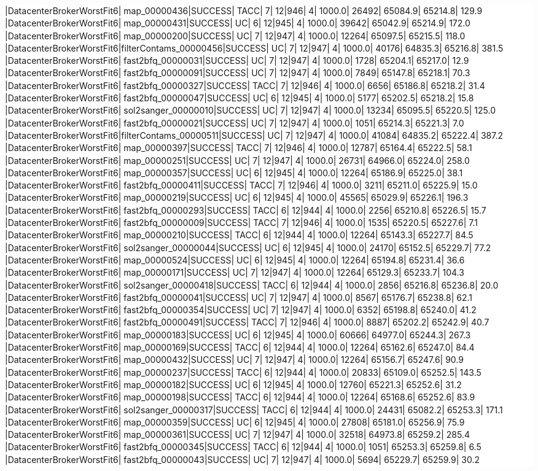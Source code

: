 |DatacenterBrokerWorstFit6|          map_00000436|SUCCESS|  TACC|   7|       12|946|        4|    1000.0|      26492|  65084.9|   65214.8|   129.9
|DatacenterBrokerWorstFit6|          map_00000431|SUCCESS|    UC|   6|       12|945|        4|    1000.0|      39642|  65042.9|   65214.9|   172.0
|DatacenterBrokerWorstFit6|          map_00000200|SUCCESS|    UC|   7|       12|947|        4|    1000.0|      12264|  65097.5|   65215.5|   118.0
|DatacenterBrokerWorstFit6|filterContams_00000456|SUCCESS|    UC|   7|       12|947|        4|    1000.0|      40176|  64835.3|   65216.8|   381.5
|DatacenterBrokerWorstFit6|     fast2bfq_00000031|SUCCESS|    UC|   7|       12|947|        4|    1000.0|       1728|  65204.1|   65217.0|    12.9
|DatacenterBrokerWorstFit6|     fast2bfq_00000091|SUCCESS|    UC|   7|       12|947|        4|    1000.0|       7849|  65147.8|   65218.1|    70.3
|DatacenterBrokerWorstFit6|     fast2bfq_00000327|SUCCESS|  TACC|   7|       12|946|        4|    1000.0|       6656|  65186.8|   65218.2|    31.4
|DatacenterBrokerWorstFit6|     fast2bfq_00000047|SUCCESS|    UC|   6|       12|945|        4|    1000.0|       5177|  65202.5|   65218.2|    15.8
|DatacenterBrokerWorstFit6|   sol2sanger_00000010|SUCCESS|    UC|   7|       12|947|        4|    1000.0|      13234|  65095.5|   65220.5|   125.0
|DatacenterBrokerWorstFit6|     fast2bfq_00000021|SUCCESS|    UC|   7|       12|947|        4|    1000.0|       1051|  65214.3|   65221.3|     7.0
|DatacenterBrokerWorstFit6|filterContams_00000511|SUCCESS|    UC|   7|       12|947|        4|    1000.0|      41084|  64835.2|   65222.4|   387.2
|DatacenterBrokerWorstFit6|          map_00000397|SUCCESS|  TACC|   7|       12|946|        4|    1000.0|      12787|  65164.4|   65222.5|    58.1
|DatacenterBrokerWorstFit6|          map_00000251|SUCCESS|    UC|   7|       12|947|        4|    1000.0|      26731|  64966.0|   65224.0|   258.0
|DatacenterBrokerWorstFit6|          map_00000357|SUCCESS|    UC|   6|       12|945|        4|    1000.0|      12264|  65186.9|   65225.0|    38.1
|DatacenterBrokerWorstFit6|     fast2bfq_00000411|SUCCESS|  TACC|   7|       12|946|        4|    1000.0|       3211|  65211.0|   65225.9|    15.0
|DatacenterBrokerWorstFit6|          map_00000219|SUCCESS|    UC|   6|       12|945|        4|    1000.0|      45565|  65029.9|   65226.1|   196.3
|DatacenterBrokerWorstFit6|     fast2bfq_00000293|SUCCESS|  TACC|   6|       12|944|        4|    1000.0|       2256|  65210.8|   65226.5|    15.7
|DatacenterBrokerWorstFit6|     fast2bfq_00000009|SUCCESS|  TACC|   7|       12|946|        4|    1000.0|       1535|  65220.5|   65227.6|     7.1
|DatacenterBrokerWorstFit6|          map_00000210|SUCCESS|  TACC|   6|       12|944|        4|    1000.0|      12264|  65143.3|   65227.7|    84.5
|DatacenterBrokerWorstFit6|   sol2sanger_00000044|SUCCESS|    UC|   6|       12|945|        4|    1000.0|      24170|  65152.5|   65229.7|    77.2
|DatacenterBrokerWorstFit6|          map_00000524|SUCCESS|    UC|   6|       12|945|        4|    1000.0|      12264|  65194.8|   65231.4|    36.6
|DatacenterBrokerWorstFit6|          map_00000171|SUCCESS|    UC|   7|       12|947|        4|    1000.0|      12264|  65129.3|   65233.7|   104.3
|DatacenterBrokerWorstFit6|   sol2sanger_00000418|SUCCESS|  TACC|   6|       12|944|        4|    1000.0|       2856|  65216.8|   65236.8|    20.0
|DatacenterBrokerWorstFit6|     fast2bfq_00000041|SUCCESS|    UC|   7|       12|947|        4|    1000.0|       8567|  65176.7|   65238.8|    62.1
|DatacenterBrokerWorstFit6|     fast2bfq_00000354|SUCCESS|    UC|   7|       12|947|        4|    1000.0|       6352|  65198.8|   65240.0|    41.2
|DatacenterBrokerWorstFit6|     fast2bfq_00000491|SUCCESS|  TACC|   7|       12|946|        4|    1000.0|       8887|  65202.2|   65242.9|    40.7
|DatacenterBrokerWorstFit6|          map_00000183|SUCCESS|    UC|   6|       12|945|        4|    1000.0|      60666|  64977.0|   65244.3|   267.3
|DatacenterBrokerWorstFit6|          map_00000169|SUCCESS|  TACC|   6|       12|944|        4|    1000.0|      12264|  65162.6|   65247.0|    84.4
|DatacenterBrokerWorstFit6|          map_00000432|SUCCESS|    UC|   7|       12|947|        4|    1000.0|      12264|  65156.7|   65247.6|    90.9
|DatacenterBrokerWorstFit6|          map_00000237|SUCCESS|  TACC|   6|       12|944|        4|    1000.0|      20833|  65109.0|   65252.5|   143.5
|DatacenterBrokerWorstFit6|          map_00000182|SUCCESS|    UC|   6|       12|945|        4|    1000.0|      12760|  65221.3|   65252.6|    31.2
|DatacenterBrokerWorstFit6|          map_00000198|SUCCESS|  TACC|   6|       12|944|        4|    1000.0|      12264|  65168.6|   65252.6|    83.9
|DatacenterBrokerWorstFit6|   sol2sanger_00000317|SUCCESS|  TACC|   6|       12|944|        4|    1000.0|      24431|  65082.2|   65253.3|   171.1
|DatacenterBrokerWorstFit6|          map_00000359|SUCCESS|    UC|   6|       12|945|        4|    1000.0|      27808|  65181.0|   65256.9|    75.9
|DatacenterBrokerWorstFit6|          map_00000361|SUCCESS|    UC|   7|       12|947|        4|    1000.0|      32518|  64973.8|   65259.2|   285.4
|DatacenterBrokerWorstFit6|     fast2bfq_00000345|SUCCESS|  TACC|   6|       12|944|        4|    1000.0|       1051|  65253.3|   65259.8|     6.5
|DatacenterBrokerWorstFit6|     fast2bfq_00000043|SUCCESS|    UC|   7|       12|947|        4|    1000.0|       5694|  65229.7|   65259.9|    30.2